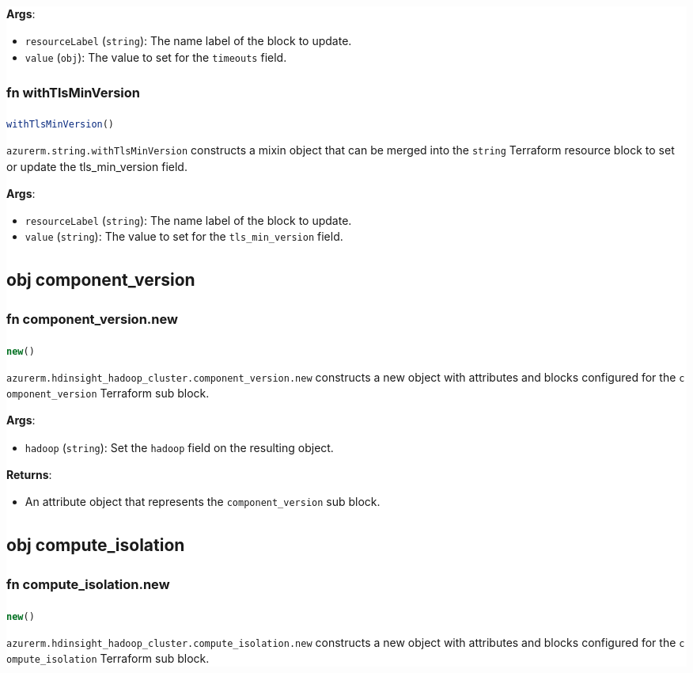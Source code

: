 
**Args**:
  - `resourceLabel` (`string`): The name label of the block to update.
  - `value` (`obj`): The value to set for the `timeouts` field.


### fn withTlsMinVersion

```ts
withTlsMinVersion()
```

`azurerm.string.withTlsMinVersion` constructs a mixin object that can be merged into the `string`
Terraform resource block to set or update the tls_min_version field.



**Args**:
  - `resourceLabel` (`string`): The name label of the block to update.
  - `value` (`string`): The value to set for the `tls_min_version` field.


## obj component_version



### fn component_version.new

```ts
new()
```


`azurerm.hdinsight_hadoop_cluster.component_version.new` constructs a new object with attributes and blocks configured for the `component_version`
Terraform sub block.



**Args**:
  - `hadoop` (`string`): Set the `hadoop` field on the resulting object.

**Returns**:
  - An attribute object that represents the `component_version` sub block.


## obj compute_isolation



### fn compute_isolation.new

```ts
new()
```


`azurerm.hdinsight_hadoop_cluster.compute_isolation.new` constructs a new object with attributes and blocks configured for the `compute_isolation`
Terraform sub block.
